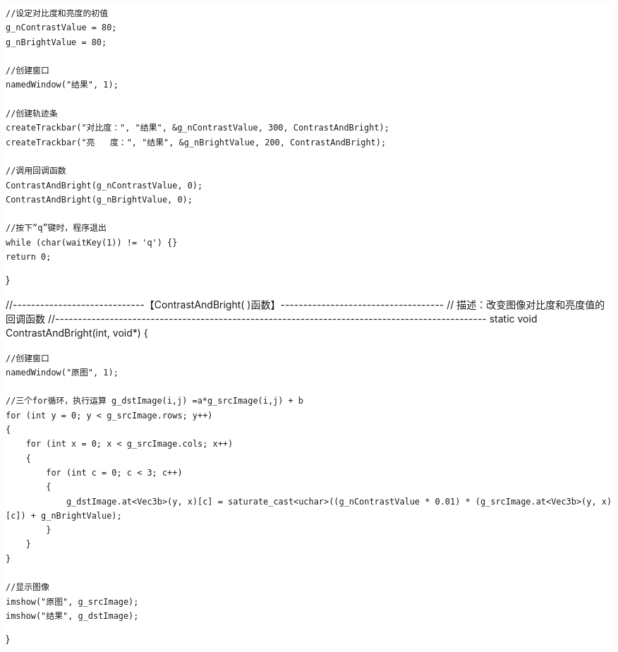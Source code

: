     //设定对比度和亮度的初值
    g_nContrastValue = 80;
    g_nBrightValue = 80;

    //创建窗口
    namedWindow("结果", 1);

    //创建轨迹条
    createTrackbar("对比度：", "结果", &g_nContrastValue, 300, ContrastAndBright);
    createTrackbar("亮   度：", "结果", &g_nBrightValue, 200, ContrastAndBright);

    //调用回调函数
    ContrastAndBright(g_nContrastValue, 0);
    ContrastAndBright(g_nBrightValue, 0);

    //按下“q”键时，程序退出
    while (char(waitKey(1)) != 'q') {}
    return 0;
}


//-----------------------------【ContrastAndBright( )函数】------------------------------------
//     描述：改变图像对比度和亮度值的回调函数
//-----------------------------------------------------------------------------------------------
static void ContrastAndBright(int, void*)
{

    //创建窗口
    namedWindow("原图", 1);

    //三个for循环，执行运算 g_dstImage(i,j) =a*g_srcImage(i,j) + b
    for (int y = 0; y < g_srcImage.rows; y++)
    {
        for (int x = 0; x < g_srcImage.cols; x++)
        {
            for (int c = 0; c < 3; c++)
            {
                g_dstImage.at<Vec3b>(y, x)[c] = saturate_cast<uchar>((g_nContrastValue * 0.01) * (g_srcImage.at<Vec3b>(y, x)[c]) + g_nBrightValue);
            }
        }
    }

    //显示图像
    imshow("原图", g_srcImage);
    imshow("结果", g_dstImage);
}